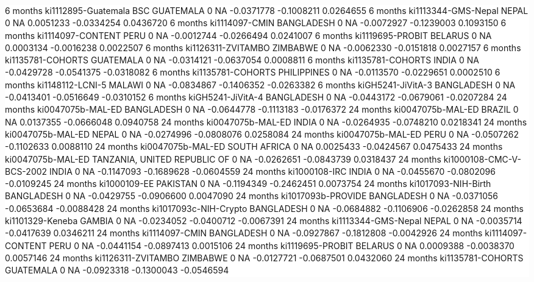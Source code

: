 6 months    ki1112895-Guatemala BSC    GUATEMALA                      0                    NA                -0.0371778   -0.1008211    0.0264655
6 months    ki1113344-GMS-Nepal        NEPAL                          0                    NA                 0.0051233   -0.0334254    0.0436720
6 months    ki1114097-CMIN             BANGLADESH                     0                    NA                -0.0072927   -0.1239003    0.1093150
6 months    ki1114097-CONTENT          PERU                           0                    NA                -0.0012744   -0.0266494    0.0241007
6 months    ki1119695-PROBIT           BELARUS                        0                    NA                 0.0003134   -0.0016238    0.0022507
6 months    ki1126311-ZVITAMBO         ZIMBABWE                       0                    NA                -0.0062330   -0.0151818    0.0027157
6 months    ki1135781-COHORTS          GUATEMALA                      0                    NA                -0.0314121   -0.0637054    0.0008811
6 months    ki1135781-COHORTS          INDIA                          0                    NA                -0.0429728   -0.0541375   -0.0318082
6 months    ki1135781-COHORTS          PHILIPPINES                    0                    NA                -0.0113570   -0.0229651    0.0002510
6 months    ki1148112-LCNI-5           MALAWI                         0                    NA                -0.0834867   -0.1406352   -0.0263382
6 months    kiGH5241-JiVitA-3          BANGLADESH                     0                    NA                -0.0413401   -0.0516649   -0.0310152
6 months    kiGH5241-JiVitA-4          BANGLADESH                     0                    NA                -0.0443172   -0.0679061   -0.0207284
24 months   ki0047075b-MAL-ED          BANGLADESH                     0                    NA                -0.0644778   -0.1113183   -0.0176372
24 months   ki0047075b-MAL-ED          BRAZIL                         0                    NA                 0.0137355   -0.0666048    0.0940758
24 months   ki0047075b-MAL-ED          INDIA                          0                    NA                -0.0264935   -0.0748210    0.0218341
24 months   ki0047075b-MAL-ED          NEPAL                          0                    NA                -0.0274996   -0.0808076    0.0258084
24 months   ki0047075b-MAL-ED          PERU                           0                    NA                -0.0507262   -0.1102633    0.0088110
24 months   ki0047075b-MAL-ED          SOUTH AFRICA                   0                    NA                 0.0025433   -0.0424567    0.0475433
24 months   ki0047075b-MAL-ED          TANZANIA, UNITED REPUBLIC OF   0                    NA                -0.0262651   -0.0843739    0.0318437
24 months   ki1000108-CMC-V-BCS-2002   INDIA                          0                    NA                -0.1147093   -0.1689628   -0.0604559
24 months   ki1000108-IRC              INDIA                          0                    NA                -0.0455670   -0.0802096   -0.0109245
24 months   ki1000109-EE               PAKISTAN                       0                    NA                -0.1194349   -0.2462451    0.0073754
24 months   ki1017093-NIH-Birth        BANGLADESH                     0                    NA                -0.0429755   -0.0906600    0.0047090
24 months   ki1017093b-PROVIDE         BANGLADESH                     0                    NA                -0.0371056   -0.0653684   -0.0088428
24 months   ki1017093c-NIH-Crypto      BANGLADESH                     0                    NA                -0.0684882   -0.1106906   -0.0262858
24 months   ki1101329-Keneba           GAMBIA                         0                    NA                -0.0234052   -0.0400712   -0.0067391
24 months   ki1113344-GMS-Nepal        NEPAL                          0                    NA                -0.0035714   -0.0417639    0.0346211
24 months   ki1114097-CMIN             BANGLADESH                     0                    NA                -0.0927867   -0.1812808   -0.0042926
24 months   ki1114097-CONTENT          PERU                           0                    NA                -0.0441154   -0.0897413    0.0015106
24 months   ki1119695-PROBIT           BELARUS                        0                    NA                 0.0009388   -0.0038370    0.0057146
24 months   ki1126311-ZVITAMBO         ZIMBABWE                       0                    NA                -0.0127721   -0.0687501    0.0432060
24 months   ki1135781-COHORTS          GUATEMALA                      0                    NA                -0.0923318   -0.1300043   -0.0546594